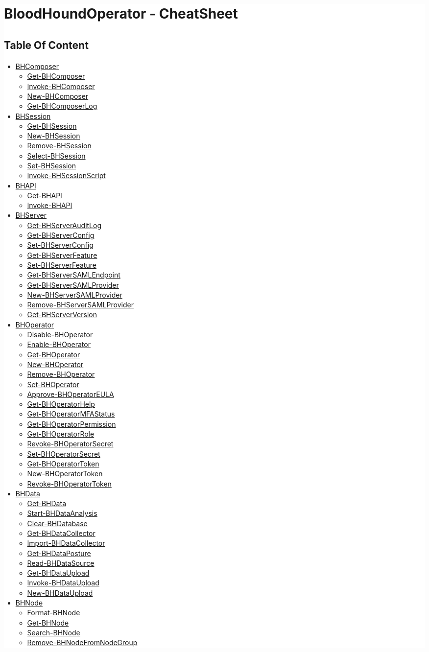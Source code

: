 # BloodHoundOperator - CheatSheet
## Table Of Content
- [BHComposer](#bhcomposer)
    - [Get-BHComposer](#get-bhcomposer)
    - [Invoke-BHComposer](#invoke-bhcomposer)
    - [New-BHComposer](#new-bhcomposer)
    - [Get-BHComposerLog](#get-bhcomposerlog)
- [BHSession](#bhsession)
    - [Get-BHSession](#get-bhsession)
    - [New-BHSession](#new-bhsession)
    - [Remove-BHSession](#remove-bhsession)
    - [Select-BHSession](#select-bhsession)
    - [Set-BHSession](#set-bhsession)
    - [Invoke-BHSessionScript](#invoke-bhsessionscript)
- [BHAPI](#bhapi)
    - [Get-BHAPI](#get-bhapi)
    - [Invoke-BHAPI](#invoke-bhapi)
- [BHServer](#bhserver)
    - [Get-BHServerAuditLog](#get-bhserverauditlog)
    - [Get-BHServerConfig](#get-bhserverconfig)
    - [Set-BHServerConfig](#set-bhserverconfig)
    - [Get-BHServerFeature](#get-bhserverfeature)
    - [Set-BHServerFeature](#set-bhserverfeature)
    - [Get-BHServerSAMLEndpoint](#get-bhserversamlendpoint)
    - [Get-BHServerSAMLProvider](#get-bhserversamlprovider)
    - [New-BHServerSAMLProvider](#new-bhserversamlprovider)
    - [Remove-BHServerSAMLProvider](#remove-bhserversamlprovider)
    - [Get-BHServerVersion](#get-bhserverversion)
- [BHOperator](#bhoperator)
    - [Disable-BHOperator](#disable-bhoperator)
    - [Enable-BHOperator](#enable-bhoperator)
    - [Get-BHOperator](#get-bhoperator)
    - [New-BHOperator](#new-bhoperator)
    - [Remove-BHOperator](#remove-bhoperator)
    - [Set-BHOperator](#set-bhoperator)
    - [Approve-BHOperatorEULA](#approve-bhoperatoreula)
    - [Get-BHOperatorHelp](#get-bhoperatorhelp)
    - [Get-BHOperatorMFAStatus](#get-bhoperatormfastatus)
    - [Get-BHOperatorPermission](#get-bhoperatorpermission)
    - [Get-BHOperatorRole](#get-bhoperatorrole)
    - [Revoke-BHOperatorSecret](#revoke-bhoperatorsecret)
    - [Set-BHOperatorSecret](#set-bhoperatorsecret)
    - [Get-BHOperatorToken](#get-bhoperatortoken)
    - [New-BHOperatorToken](#new-bhoperatortoken)
    - [Revoke-BHOperatorToken](#revoke-bhoperatortoken)
- [BHData](#bhdata)
    - [Get-BHData](#get-bhdata)
    - [Start-BHDataAnalysis](#start-bhdataanalysis)
    - [Clear-BHDatabase](#clear-bhdatabase)
    - [Get-BHDataCollector](#get-bhdatacollector)
    - [Import-BHDataCollector](#import-bhdatacollector)
    - [Get-BHDataPosture](#get-bhdataposture)
    - [Read-BHDataSource](#read-bhdatasource)
    - [Get-BHDataUpload](#get-bhdataupload)
    - [Invoke-BHDataUpload](#invoke-bhdataupload)
    - [New-BHDataUpload](#new-bhdataupload)
- [BHNode](#bhnode)
    - [Format-BHNode](#format-bhnode)
    - [Get-BHNode](#get-bhnode)
    - [Search-BHNode](#search-bhnode)
    - [Remove-BHNodeFromNodeGroup](#remove-bhnodefromnodegroup)